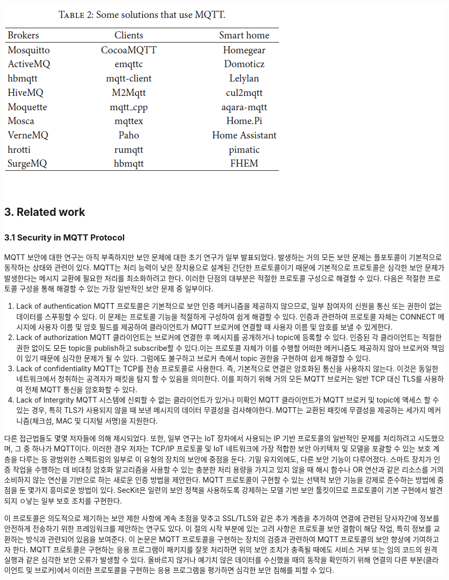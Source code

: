 ![Some_solution_that_use_MQTT](images/Some_solution_that_use_MQTT.PNG)

## 3. Related work

### 3.1 Security in MQTT Protocol

  MQTT 보안에 대한 연구는 아직 부족하지만 보안 문제에 대한 초기 연구가 일부 발표되었다. 발생하는 거의 모든 보안 문제는 플포토콜이 기본적으로 동작하는 상태와 관련이 있다. MQTT는 처리 능력이 낮은 장치용으로 설계된 간단한 프로토콜이기 때문에 기본적으로 프로토콜은 심각한 보안 문제가 발생한다는 메시지 교환에 필요한 처리를 최소화하려고 한다. 이러한 단점의 대부분은 적절한 프로토콜 구성으로 해결할 수 있다. 다음은 적절한 프로토콜 구성을 통해 해결할 수 있는 가장 일반적인 보안 문제 중 일부이다.

1. Lack of authentication
    MQTT 프로토콜은 기본적으로 보안 인증 메커니즘을 제공하지 않으므로, 일부 참여자의 신원을 통신 또는 권한이 없는 데이터를 스푸핑할 수 있다. 이 문제는 프로토콜 기능을 적절하게 구성하여 쉽게 해결할 수 있다. 인증과 관련하여 프로토콜 자체는 CONNECT 메시지에 사용자 이름 및 암호 필드를 제공하여 클라이언트가 MQTT 브로커에 연결할 때 사용자 이름 및 암호를 보낼 수 있게한다.
2. Lack of authorization
    MQTT 클라이언트는 브로커에 연결한 후 메시지를 공개하거나 topic에 등록할 수 있다. 인증된 각 클라이언트는 적절한 권한 없이도 모든 topic을 publish하고 subscribe할 수 있다.이는 프로토콜 자체가 이를 수행할 어떠한 메커니즘도 제공하지 않아 브로커와 책임이 있기 때문에 심각한 문제가 될 수 있다. 그럼에도 불구하고 브로커 측에서 topic 권한을 구현하여 쉽게 해결할 수 있다.
3. Lack of confidentiality
    MQTT는 TCP를 전송 프로토콜로 사용한다. 즉, 기본적으로 연결은 암호화된 통신을 사용하지 않는다. 이것은 동일한 네트워크에서 청취하는 공격자가 패킷을 탐지 할 수 있음을 의미한다. 이를 피하기 위해 거의 모든 MQTT 브로커는 일반 TCP 대신 TLS를 사용하여 전체 MQTT 통신을 암호화할 수 있다.
4. Lack of Intergrity
    MQTT 시스템에 신뢰할 수 없는 클라이언트가 있거나 미확인 MQTT 클라이언트가 MQTT 브로커 및 topic에 액세스 할 수 있는 경우, 특히 TLS가 사용되지 않을 때 보낸 메시지의 데이터 무결성을 검사해야한다. MQTT는 교환된 패킷에 무결성을 제공하는 세가지 메커니즘(체크섬, MAC 및 디지털 서명)을 지원한다.

  다른 접근법들도 몇몇 저자들에 의해 제시되었다. 또한, 일부 연구는 IoT 장차에서 사용되는 IP 기반 프로토콜의 일반적인 문제를 처리하려고 시도했으며, 그 중 하나가 MQTT이다. 이러한 경우 저자는 TCP/IP 프로토콜 및 IoT 네트워크에 가장 적합한 보안 아키텍처 및 모델을 포괄할 수 있는 보호 계층을 다루는 등 광범위한 스펙트럼의 일부로 이 유형의 장치의 보안에 중점을 둔다. 기밀 유지외에도, 다른 보안 기능이 다루어졌다. 스마트 장치가 인증 작업을 수행하는 데 비대칭 암호화 알고리즘을 사용할 수 있는 충분한 처리 용량을 가지고 있지 않을 때 해시 함수나 OR 연산과 같은 리소스를 거의 소비하지 않는 연산을 기반으로 하는 새로운 인증 방법을 제안한다. MQTT 프로토콜이 구현할 수 있는 선택적 보안 기능을 강제로 준수하는 방법에 중점을 둔 몇가지 흥미로운 방법이 있다. SecKit은 일련의 보안 정책을 사용하도록 강제하는 모델 기반 보안 툴킷이므로 프로토콜이 기본 구현에서 발견되지 ㅇ낳는 일부 보호 조치를 구현한다. 

  이 프로토콜은 의도적으로 제기하는 보안 제한 사항에 계속 초점을 맞추고 SSL/TLS와 같은 추가 계층을 추가하여 연결에 관련된 당사자간에 정보를 안전하게 전송하기 위한 프레임워크를 제안하는 연구도 있다. 이 절의 시작 부분에 있는 고려 사항은 프로토콜 보안 결함이 해당 작업, 특히 정보를 교환하는 방식과 관련되어 있음을 보여준다. 이 논문은 MQTT 프로토콜을 구현하는 장치의 검증과 관련하여 MQTT 프로토콜의 보안 향상에 기여하고자 한다. MQTT 프로토콜은 구현하는 응용 프로그램이 패키지를 잘못 처리하면 위의 보안 조치가 충족될 때에도 서비스 거부 또는 임의 코드의 원격 실행과 같은 심각한 보안 오류가 발생할 수 있다. 올바르지 않거나 예기치 않은 데이터를 수신했을 때의 동작을 확인하기 위해 연결의 다른 부분(클라이언트 및 브로커)에서 이러한 프로토콜을 구현하는 응용 프로그램을 평가하면 심각한 보안 침해를 피할 수 있다.
